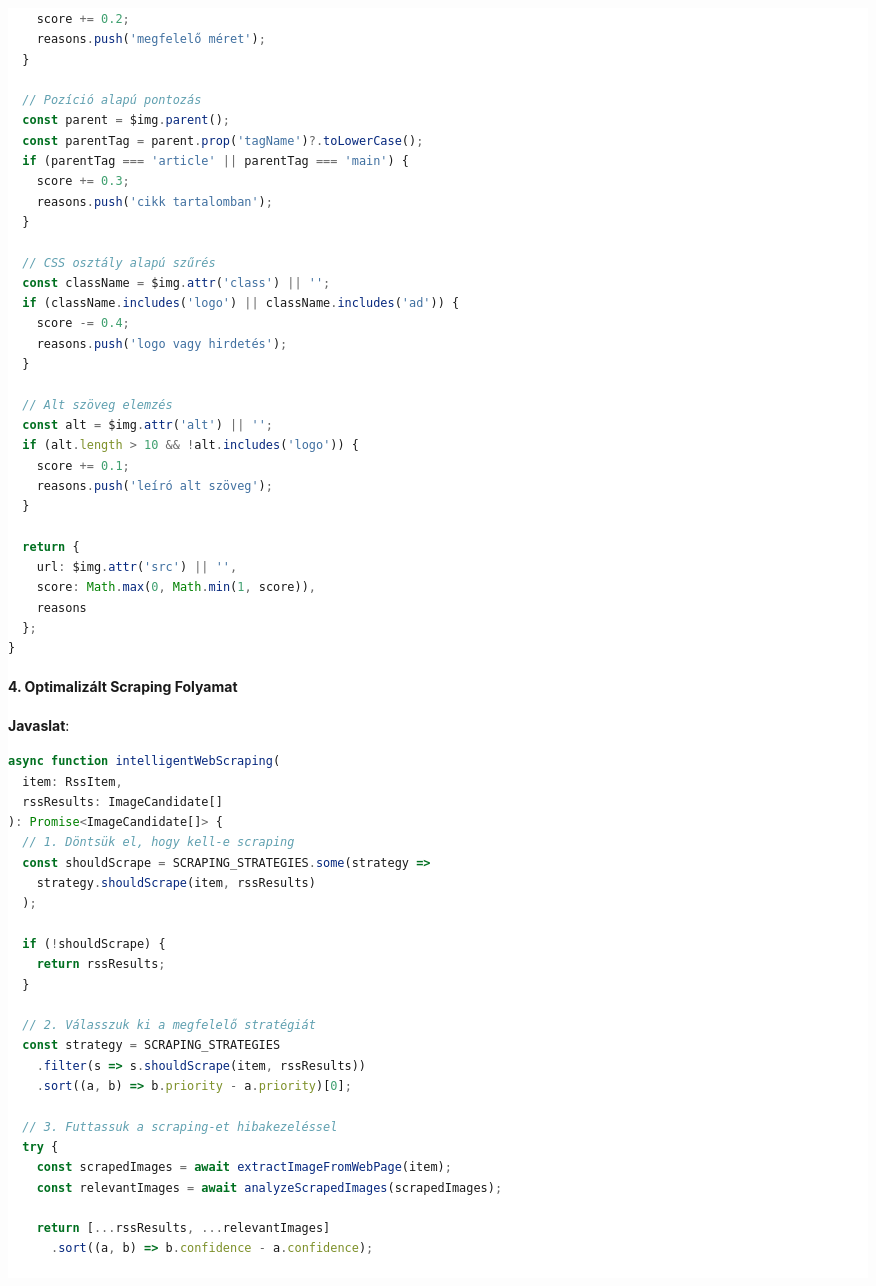 ```typescript
    score += 0.2;
    reasons.push('megfelelő méret');
  }
  
  // Pozíció alapú pontozás
  const parent = $img.parent();
  const parentTag = parent.prop('tagName')?.toLowerCase();
  if (parentTag === 'article' || parentTag === 'main') {
    score += 0.3;
    reasons.push('cikk tartalomban');
  }
  
  // CSS osztály alapú szűrés
  const className = $img.attr('class') || '';
  if (className.includes('logo') || className.includes('ad')) {
    score -= 0.4;
    reasons.push('logo vagy hirdetés');
  }
  
  // Alt szöveg elemzés
  const alt = $img.attr('alt') || '';
  if (alt.length > 10 && !alt.includes('logo')) {
    score += 0.1;
    reasons.push('leíró alt szöveg');
  }
  
  return {
    url: $img.attr('src') || '',
    score: Math.max(0, Math.min(1, score)),
    reasons
  };
}
```

#### 4. **Optimalizált Scraping Folyamat**
**Javaslat**:
```typescript
async function intelligentWebScraping(
  item: RssItem, 
  rssResults: ImageCandidate[]
): Promise<ImageCandidate[]> {
  // 1. Döntsük el, hogy kell-e scraping
  const shouldScrape = SCRAPING_STRATEGIES.some(strategy => 
    strategy.shouldScrape(item, rssResults)
  );
  
  if (!shouldScrape) {
    return rssResults;
  }
  
  // 2. Válasszuk ki a megfelelő stratégiát
  const strategy = SCRAPING_STRATEGIES
    .filter(s => s.shouldScrape(item, rssResults))
    .sort((a, b) => b.priority - a.priority)[0];
  
  // 3. Futtassuk a scraping-et hibakezeléssel
  try {
    const scrapedImages = await extractImageFromWebPage(item);
    const relevantImages = await analyzeScrapedImages(scrapedImages);
    
    return [...rssResults, ...relevantImages]
      .sort((a, b) => b.confidence - a.confidence);
      
```